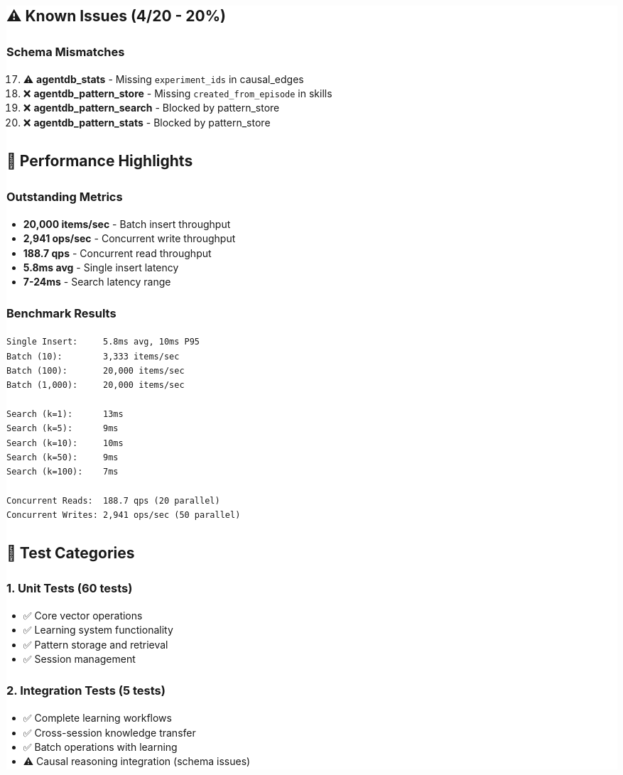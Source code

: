 ## ⚠️ Known Issues (4/20 - 20%)

### Schema Mismatches
17. ⚠️ **agentdb_stats** - Missing `experiment_ids` in causal_edges
18. ❌ **agentdb_pattern_store** - Missing `created_from_episode` in skills
19. ❌ **agentdb_pattern_search** - Blocked by pattern_store
20. ❌ **agentdb_pattern_stats** - Blocked by pattern_store

## 🚀 Performance Highlights

### Outstanding Metrics
- **20,000 items/sec** - Batch insert throughput
- **2,941 ops/sec** - Concurrent write throughput
- **188.7 qps** - Concurrent read throughput
- **5.8ms avg** - Single insert latency
- **7-24ms** - Search latency range

### Benchmark Results
```
Single Insert:     5.8ms avg, 10ms P95
Batch (10):        3,333 items/sec
Batch (100):       20,000 items/sec
Batch (1,000):     20,000 items/sec

Search (k=1):      13ms
Search (k=5):      9ms
Search (k=10):     10ms
Search (k=50):     9ms
Search (k=100):    7ms

Concurrent Reads:  188.7 qps (20 parallel)
Concurrent Writes: 2,941 ops/sec (50 parallel)
```

## 🧪 Test Categories

### 1. Unit Tests (60 tests)
- ✅ Core vector operations
- ✅ Learning system functionality
- ✅ Pattern storage and retrieval
- ✅ Session management

### 2. Integration Tests (5 tests)
- ✅ Complete learning workflows
- ✅ Cross-session knowledge transfer
- ✅ Batch operations with learning
- ⚠️ Causal reasoning integration (schema issues)
